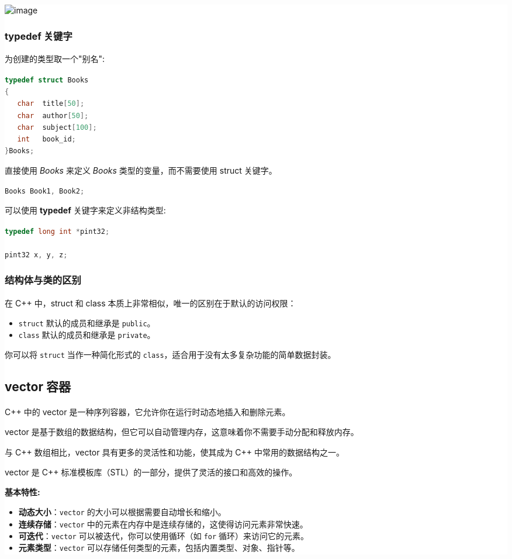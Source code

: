 <img width="590" height="476" alt="image" src="https://github.com/user-attachments/assets/4440f564-5e83-435a-95eb-fa312e711e61" />


### typedef 关键字

为创建的类型取一个"别名":

```cpp
typedef struct Books
{
   char  title[50];
   char  author[50];
   char  subject[100];
   int   book_id;
}Books;
```

直接使用 *Books* 来定义 *Books* 类型的变量，而不需要使用 struct 关键字。

```cpp
Books Book1, Book2;
```

可以使用 **typedef** 关键字来定义非结构类型:

```cpp
typedef long int *pint32;
 
pint32 x, y, z;
```

### 结构体与类的区别

在 C++ 中，struct 和 class 本质上非常相似，唯一的区别在于默认的访问权限：

- `struct` 默认的成员和继承是 `public`。
- `class` 默认的成员和继承是 `private`。

你可以将 `struct` 当作一种简化形式的 `class`，适合用于没有太多复杂功能的简单数据封装。




## vector 容器

C++ 中的 vector 是一种序列容器，它允许你在运行时动态地插入和删除元素。

vector 是基于数组的数据结构，但它可以自动管理内存，这意味着你不需要手动分配和释放内存。

与 C++ 数组相比，vector 具有更多的灵活性和功能，使其成为 C++ 中常用的数据结构之一。

vector 是 C++ 标准模板库（STL）的一部分，提供了灵活的接口和高效的操作。

**基本特性:**

- **动态大小**：`vector` 的大小可以根据需要自动增长和缩小。
- **连续存储**：`vector` 中的元素在内存中是连续存储的，这使得访问元素非常快速。
- **可迭代**：`vector` 可以被迭代，你可以使用循环（如 `for` 循环）来访问它的元素。
- **元素类型**：`vector` 可以存储任何类型的元素，包括内置类型、对象、指针等。
